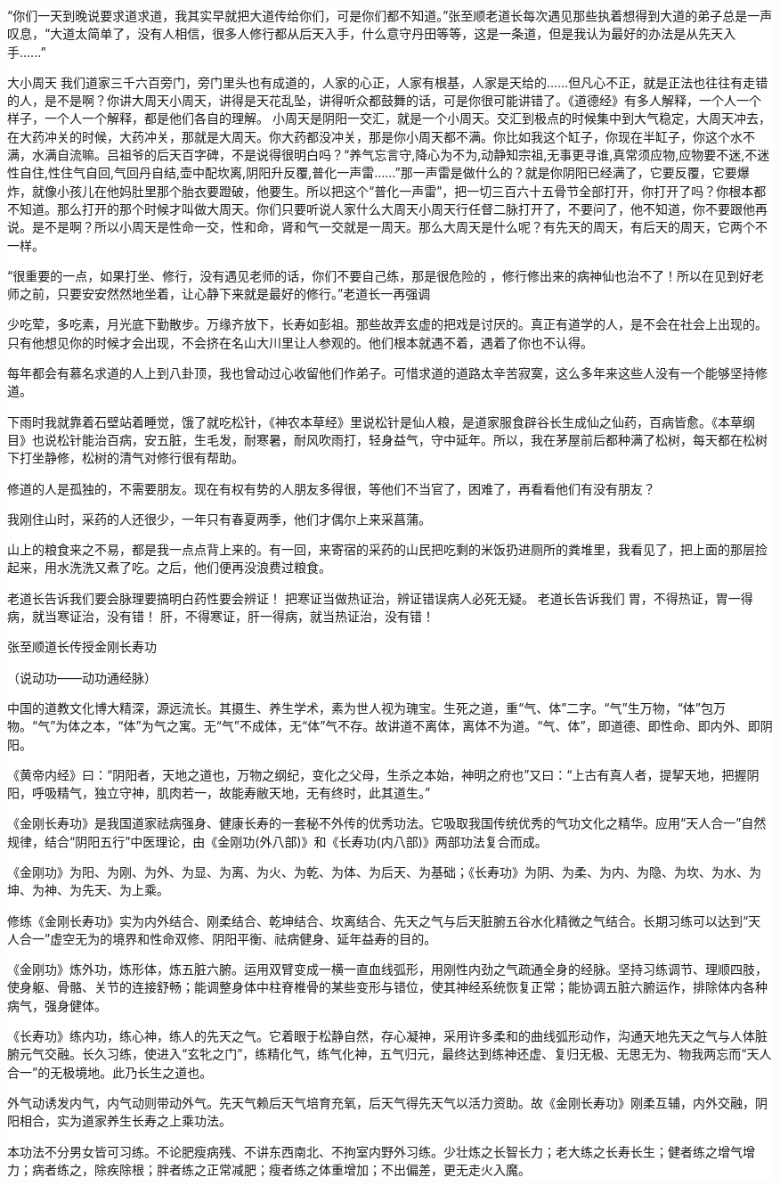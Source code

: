 “你们一天到晚说要求道求道，我其实早就把大道传给你们，可是你们都不知道。”张至顺老道长每次遇见那些执着想得到大道的弟子总是一声叹息，“大道太简单了，没有人相信，很多人修行都从后天入手，什么意守丹田等等，这是一条道，但是我认为最好的办法是从先天入手......”

大小周天
我们道家三千六百旁门，旁门里头也有成道的，人家的心正，人家有根基，人家是天给的……但凡心不正，就是正法也往往有走错的人，是不是啊？你讲大周天小周天，讲得是天花乱坠，讲得听众都鼓舞的话，可是你很可能讲错了。《道德经》有多人解释，一个人一个样子，一个人一个解释，都是他们各自的理解。
小周天是阴阳一交汇，就是一个小周天。交汇到极点的时候集中到大气稳定，大周天冲去，在大药冲关的时候，大药冲关，那就是大周天。你大药都没冲关，那是你小周天都不满。你比如我这个缸子，你现在半缸子，你这个水不满，水满自流嘛。吕祖爷的后天百字碑，不是说得很明白吗？“养气忘言守,降心为不为,动静知宗祖,无事更寻谁,真常须应物,应物要不迷,不迷性自住,性住气自回,气回丹自结,壶中配坎离,阴阳升反覆,普化一声雷……”那一声雷是做什么的？就是你阴阳已经满了，它要反覆，它要爆炸，就像小孩儿在他妈肚里那个胎衣要蹬破，他要生。所以把这个“普化一声雷”，把一切三百六十五骨节全部打开，你打开了吗？你根本都不知道。那么打开的那个时候才叫做大周天。你们只要听说人家什么大周天小周天行任督二脉打开了，不要问了，他不知道，你不要跟他再说。是不是啊？所以小周天是性命一交，性和命，肾和气一交就是一周天。那么大周天是什么呢？有先天的周天，有后天的周天，它两个不一样。

“很重要的一点，如果打坐、修行，没有遇见老师的话，你们不要自己练，那是很危险的 
，修行修出来的病神仙也治不了！所以在见到好老师之前，只要安安然然地坐着，让心静下来就是最好的修行。”老道长一再强调

少吃荤，多吃素，月光底下勤散步。万缘齐放下，长寿如彭祖。那些故弄玄虚的把戏是讨厌的。真正有道学的人，是不会在社会上出现的。只有他想见你的时候才会出现，不会挤在名山大川里让人参观的。他们根本就遇不着，遇着了你也不认得。

每年都会有慕名求道的人上到八卦顶，我也曾动过心收留他们作弟子。可惜求道的道路太辛苦寂寞，这么多年来这些人没有一个能够坚持修道。

下雨时我就靠着石壁站着睡觉，饿了就吃松针，《神农本草经》里说松针是仙人粮，是道家服食辟谷长生成仙之仙药，百病皆愈。《本草纲目》也说松针能治百病，安五脏，生毛发，耐寒暑，耐风吹雨打，轻身益气，守中延年。所以，我在茅屋前后都种满了松树，每天都在松树下打坐静修，松树的清气对修行很有帮助。

修道的人是孤独的，不需要朋友。现在有权有势的人朋友多得很，等他们不当官了，困难了，再看看他们有没有朋友？

我刚住山时，采药的人还很少，一年只有春夏两季，他们才偶尔上来采菖蒲。

山上的粮食来之不易，都是我一点点背上来的。有一回，来寄宿的采药的山民把吃剩的米饭扔进厕所的粪堆里，我看见了，把上面的那层捡起来，用水洗洗又煮了吃。之后，他们便再没浪费过粮食。

老道长告诉我们要会脉理要搞明白药性要会辨证！
把寒证当做热证治，辨证错误病人必死无疑。
老道长告诉我们
胃，不得热证，胃一得病，就当寒证治，没有错！
肝，不得寒证，肝一得病，就当热证治，没有错！

张至顺道长传授金刚长寿功

（说动功——动功通经脉）

中国的道教文化博大精深，源远流长。其摄生、养生学术，素为世人视为瑰宝。生死之道，重“气、体”二字。“气”生万物，“体”包万物。“气”为体之本，“体”为气之寓。无“气”不成体，无“体”气不存。故讲道不离体，离体不为道。“气、体”，即道德、即性命、即内外、即阴阳。

《黄帝内经》曰：“阴阳者，天地之道也，万物之纲纪，变化之父母，生杀之本始，神明之府也”又曰：“上古有真人者，提挈天地，把握阴阳，呼吸精气，独立守神，肌肉若一，故能寿敝天地，无有终时，此其道生。”

《金刚长寿功》是我国道家祛病强身、健康长寿的一套秘不外传的优秀功法。它吸取我国传统优秀的气功文化之精华。应用“天人合一”自然规律，结合“阴阳五行”中医理论，由《金刚功(外八部)》和《长寿功(内八部)》两部功法复合而成。

《金刚功》为阳、为刚、为外、为显、为离、为火、为乾、为体、为后天、为基础；《长寿功》为阴、为柔、为内、为隐、为坎、为水、为坤、为神、为先天、为上乘。

修练《金刚长寿功》实为内外结合、刚柔结合、乾坤结合、坎离结合、先天之气与后天脏腑五谷水化精微之气结合。长期习练可以达到“天人合一”虚空无为的境界和性命双修、阴阳平衡、祛病健身、延年益寿的目的。

《金刚功》炼外功，炼形体，炼五脏六腑。运用双臂变成一横一直血线弧形，用刚性内劲之气疏通全身的经脉。坚持习练调节、理顺四肢，使身躯、骨骼、关节的连接舒畅；能调整身体中柱脊椎骨的某些变形与错位，使其神经系统恢复正常；能协调五脏六腑运作，排除体内各种病气，强身健体。

《长寿功》练内功，练心神，练人的先天之气。它着眼于松静自然，存心凝神，采用许多柔和的曲线弧形动作，沟通天地先天之气与人体脏腑元气交融。长久习练，使进入“玄牝之门”，练精化气，练气化神，五气归元，最终达到练神还虚、复归无极、无思无为、物我两忘而“天人合一”的无极境地。此乃长生之道也。

外气动诱发内气，内气动则带动外气。先天气赖后天气培育充氧，后天气得先天气以活力资助。故《金刚长寿功》刚柔互辅，内外交融，阴阳相合，实为道家养生长寿之上乘功法。

本功法不分男女皆可习练。不论肥瘦病残、不讲东西南北、不拘室内野外习练。少壮炼之长智长力；老大练之长寿长生；健者练之增气增力；病者练之，除疾除根；胖者练之正常减肥；瘦者练之体重增加；不出偏差，更无走火入魔。
